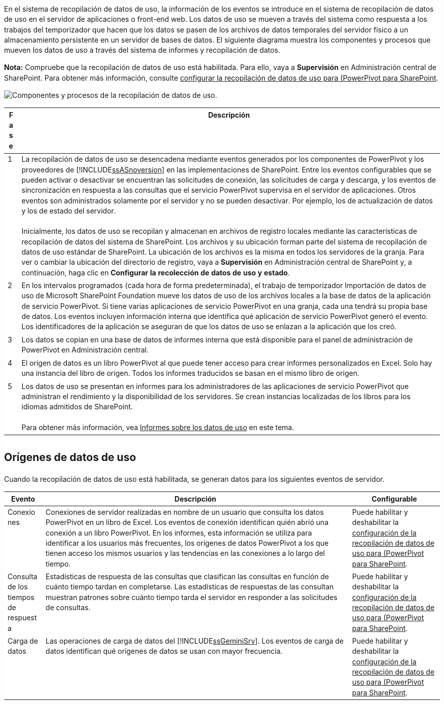  En el sistema de recopilación de datos de uso, la información de los eventos se introduce en el sistema de recopilación de datos de uso en el servidor de aplicaciones o front-end web. Los datos de uso se mueven a través del sistema como respuesta a los trabajos del temporizador que hacen que los datos se pasen de los archivos de datos temporales del servidor físico a un almacenamiento persistente en un servidor de bases de datos. El siguiente diagrama muestra los componentes y procesos que mueven los datos de uso a través del sistema de informes y recopilación de datos.  
  
 **Nota:** Compruebe que la recopilación de datos de uso está habilitada. Para ello, vaya a **Supervisión** en Administración central de SharePoint. Para obtener más información, consulte [configurar la recopilación de datos de uso para &#40;PowerPivot para SharePoint](configure-usage-data-collection-for-power-pivot-for-sharepoint.md).  
  
 ![Componentes y procesos de la recopilación de datos de uso.](../media/gmni-usagedata.gif "Componentes y procesos de la recopilación de datos de uso.")  
  
|Fase|Descripción|  
|-----------|-----------------|  
|1|La recopilación de datos de uso se desencadena mediante eventos generados por los componentes de PowerPivot y los proveedores de [!INCLUDE[ssASnoversion](../../includes/ssasnoversion-md.md)] en las implementaciones de SharePoint. Entre los eventos configurables que se pueden activar o desactivar se encuentran las solicitudes de conexión, las solicitudes de carga y descarga, y los eventos de sincronización en respuesta a las consultas que el servicio PowerPivot supervisa en el servidor de aplicaciones. Otros eventos son administrados solamente por el servidor y no se pueden desactivar. Por ejemplo, los de actualización de datos y los de estado del servidor.<br /><br /> Inicialmente, los datos de uso se recopilan y almacenan en archivos de registro locales mediante las características de recopilación de datos del sistema de SharePoint. Los archivos y su ubicación forman parte del sistema de recopilación de datos de uso estándar de SharePoint. La ubicación de los archivos es la misma en todos los servidores de la granja. Para ver o cambiar la ubicación del directorio de registro, vaya a **Supervisión** en Administración central de SharePoint y, a continuación, haga clic en **Configurar la recolección de datos de uso y estado**.|  
|2|En los intervalos programados (cada hora de forma predeterminada), el trabajo de temporizador Importación de datos de uso de Microsoft SharePoint Foundation mueve los datos de uso de los archivos locales a la base de datos de la aplicación de servicio PowerPivot. Si tiene varias aplicaciones de servicio PowerPivot en una granja, cada una tendrá su propia base de datos. Los eventos incluyen información interna que identifica qué aplicación de servicio PowerPivot generó el evento. Los identificadores de la aplicación se aseguran de que los datos de uso se enlazan a la aplicación que los creó.|  
|3|Los datos se copian en una base de datos de informes interna que está disponible para el panel de administración de PowerPivot en Administración central.|  
|4|El origen de datos es un libro PowerPivot al que puede tener acceso para crear informes personalizados en Excel. Solo hay una instancia del libro de origen. Todos los informes traducidos se basan en el mismo libro de origen.|  
|5|Los datos de uso se presentan en informes para los administradores de las aplicaciones de servicio PowerPivot que administran el rendimiento y la disponibilidad de los servidores. Se crean instancias localizadas de los libros para los idiomas admitidos de SharePoint.<br /><br /> Para obtener más información, vea [Informes sobre los datos de uso](#reporting) en este tema.|  
  
##  <a name="sources"></a>Orígenes de datos de uso  
 Cuando la recopilación de datos de uso está habilitada, se generan datos para los siguientes eventos de servidor.  
  
|Evento|Descripción|Configurable|  
|-----------|-----------------|------------------|  
|Conexiones|Conexiones de servidor realizadas en nombre de un usuario que consulta los datos PowerPivot en un libro de Excel. Los eventos de conexión identifican quién abrió una conexión a un libro PowerPivot. En los informes, esta información se utiliza para identificar a los usuarios más frecuentes, los orígenes de datos PowerPivot a los que tienen acceso los mismos usuarios y las tendencias en las conexiones a lo largo del tiempo.|Puede habilitar y deshabilitar la [configuración de la recopilación de datos de uso para &#40;PowerPivot para SharePoint](configure-usage-data-collection-for-power-pivot-for-sharepoint.md).|  
|Consulta de los tiempos de respuesta|Estadísticas de respuesta de las consultas que clasifican las consultas en función de cuánto tiempo tardan en completarse. Las estadísticas de respuestas de las consultan muestran patrones sobre cuánto tiempo tarda el servidor en responder a las solicitudes de consultas.|Puede habilitar y deshabilitar la [configuración de la recopilación de datos de uso para &#40;PowerPivot para SharePoint](configure-usage-data-collection-for-power-pivot-for-sharepoint.md).|  
|Carga de datos|Las operaciones de carga de datos del [!INCLUDE[ssGeminiSrv](../../includes/ssgeminisrv-md.md)]. Los eventos de carga de datos identifican qué orígenes de datos se usan con mayor frecuencia.|Puede habilitar y deshabilitar la [configuración de la recopilación de datos de uso para &#40;PowerPivot para SharePoint](configure-usage-data-collection-for-power-pivot-for-sharepoint.md).|  